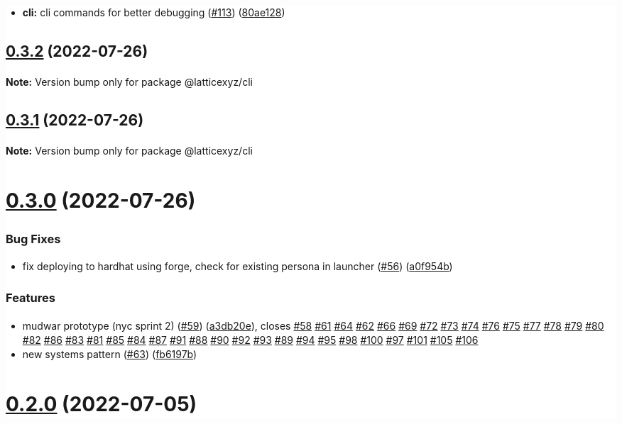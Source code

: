 - **cli:** cli commands for better debugging ([#113](https://github.com/latticexyz/mud/issues/113)) ([80ae128](https://github.com/latticexyz/mud/commit/80ae128545533a929f272de7461bfa2575cc22fd))

## [0.3.2](https://github.com/latticexyz/mud/compare/v0.3.1...v0.3.2) (2022-07-26)

**Note:** Version bump only for package @latticexyz/cli

## [0.3.1](https://github.com/latticexyz/mud/compare/v0.3.0...v0.3.1) (2022-07-26)

**Note:** Version bump only for package @latticexyz/cli

# [0.3.0](https://github.com/latticexyz/mud/compare/v0.2.0...v0.3.0) (2022-07-26)

### Bug Fixes

- fix deploying to hardhat using forge, check for existing persona in launcher ([#56](https://github.com/latticexyz/mud/issues/56)) ([a0f954b](https://github.com/latticexyz/mud/commit/a0f954b852a01467d84087ace67bfd3065409cf3))

### Features

- mudwar prototype (nyc sprint 2) ([#59](https://github.com/latticexyz/mud/issues/59)) ([a3db20e](https://github.com/latticexyz/mud/commit/a3db20e14c641b8b456775ee191eca6f016d47f5)), closes [#58](https://github.com/latticexyz/mud/issues/58) [#61](https://github.com/latticexyz/mud/issues/61) [#64](https://github.com/latticexyz/mud/issues/64) [#62](https://github.com/latticexyz/mud/issues/62) [#66](https://github.com/latticexyz/mud/issues/66) [#69](https://github.com/latticexyz/mud/issues/69) [#72](https://github.com/latticexyz/mud/issues/72) [#73](https://github.com/latticexyz/mud/issues/73) [#74](https://github.com/latticexyz/mud/issues/74) [#76](https://github.com/latticexyz/mud/issues/76) [#75](https://github.com/latticexyz/mud/issues/75) [#77](https://github.com/latticexyz/mud/issues/77) [#78](https://github.com/latticexyz/mud/issues/78) [#79](https://github.com/latticexyz/mud/issues/79) [#80](https://github.com/latticexyz/mud/issues/80) [#82](https://github.com/latticexyz/mud/issues/82) [#86](https://github.com/latticexyz/mud/issues/86) [#83](https://github.com/latticexyz/mud/issues/83) [#81](https://github.com/latticexyz/mud/issues/81) [#85](https://github.com/latticexyz/mud/issues/85) [#84](https://github.com/latticexyz/mud/issues/84) [#87](https://github.com/latticexyz/mud/issues/87) [#91](https://github.com/latticexyz/mud/issues/91) [#88](https://github.com/latticexyz/mud/issues/88) [#90](https://github.com/latticexyz/mud/issues/90) [#92](https://github.com/latticexyz/mud/issues/92) [#93](https://github.com/latticexyz/mud/issues/93) [#89](https://github.com/latticexyz/mud/issues/89) [#94](https://github.com/latticexyz/mud/issues/94) [#95](https://github.com/latticexyz/mud/issues/95) [#98](https://github.com/latticexyz/mud/issues/98) [#100](https://github.com/latticexyz/mud/issues/100) [#97](https://github.com/latticexyz/mud/issues/97) [#101](https://github.com/latticexyz/mud/issues/101) [#105](https://github.com/latticexyz/mud/issues/105) [#106](https://github.com/latticexyz/mud/issues/106)
- new systems pattern ([#63](https://github.com/latticexyz/mud/issues/63)) ([fb6197b](https://github.com/latticexyz/mud/commit/fb6197b997eb7232e38ecfb9116ff256491dc38c))

# [0.2.0](https://github.com/latticexyz/mud/compare/v0.1.8...v0.2.0) (2022-07-05)
